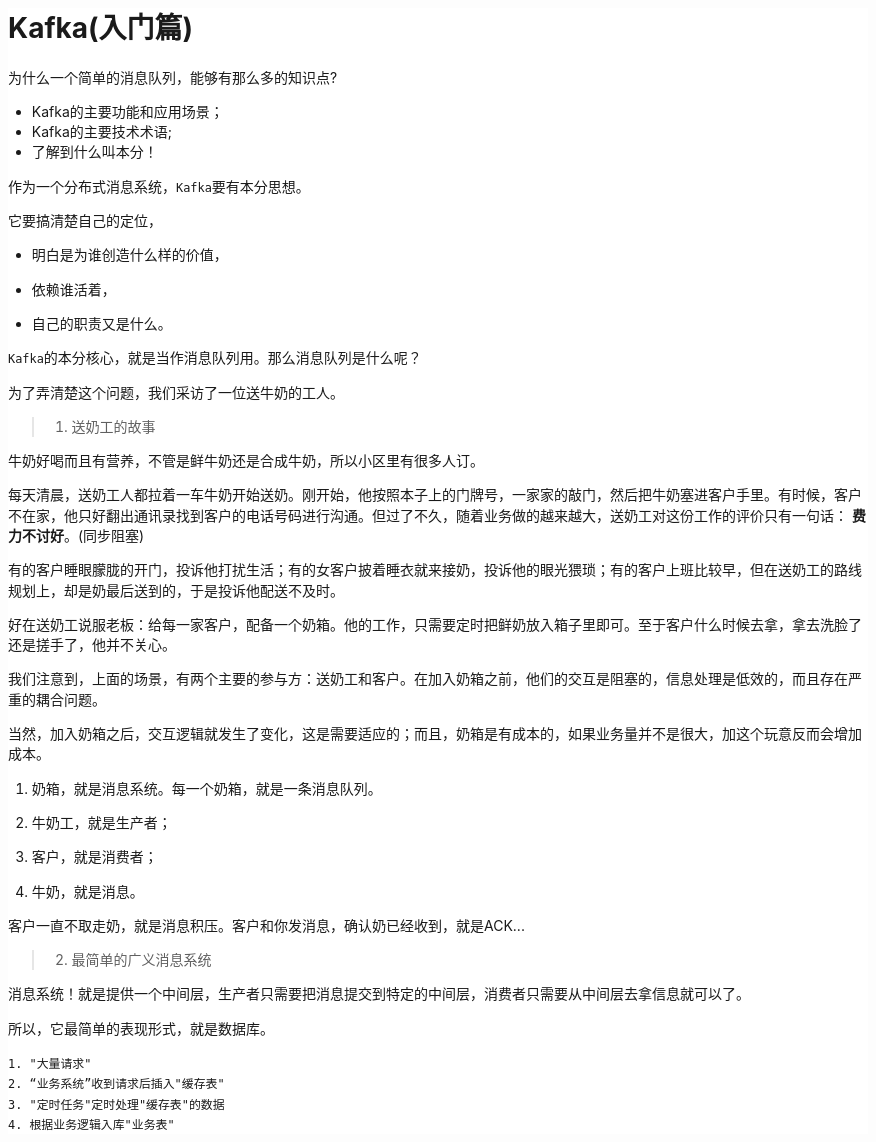 # Kafka(入门篇)

为什么一个简单的消息队列，能够有那么多的知识点?

* Kafka的主要功能和应用场景；
* Kafka的主要技术术语;
* 了解到什么叫本分！

作为一个分布式消息系统，`Kafka`要有本分思想。

它要搞清楚自己的定位，

* 明白是为谁创造什么样的价值，

* 依赖谁活着，
* 自己的职责又是什么。



`Kafka`的本分核心，就是当作消息队列用。那么消息队列是什么呢？

为了弄清楚这个问题，我们采访了一位送牛奶的工人。



>  1. 送奶工的故事

牛奶好喝而且有营养，不管是鲜牛奶还是合成牛奶，所以小区里有很多人订。

每天清晨，送奶工人都拉着一车牛奶开始送奶。刚开始，他按照本子上的门牌号，一家家的敲门，然后把牛奶塞进客户手里。有时候，客户不在家，他只好翻出通讯录找到客户的电话号码进行沟通。但过了不久，随着业务做的越来越大，送奶工对这份工作的评价只有一句话： **费力不讨好**。(同步阻塞)

有的客户睡眼朦胧的开门，投诉他打扰生活；有的女客户披着睡衣就来接奶，投诉他的眼光猥琐；有的客户上班比较早，但在送奶工的路线规划上，却是奶最后送到的，于是投诉他配送不及时。

好在送奶工说服老板：给每一家客户，配备一个奶箱。他的工作，只需要定时把鲜奶放入箱子里即可。至于客户什么时候去拿，拿去洗脸了还是搓手了，他并不关心。

我们注意到，上面的场景，有两个主要的参与方：送奶工和客户。在加入奶箱之前，他们的交互是阻塞的，信息处理是低效的，而且存在严重的耦合问题。

当然，加入奶箱之后，交互逻辑就发生了变化，这是需要适应的；而且，奶箱是有成本的，如果业务量并不是很大，加这个玩意反而会增加成本。

1. 奶箱，就是消息系统。每一个奶箱，就是一条消息队列。

2. 牛奶工，就是生产者；

3. 客户，就是消费者；

4. 牛奶，就是消息。

客户一直不取走奶，就是消息积压。客户和你发消息，确认奶已经收到，就是ACK...



> 2. 最简单的广义消息系统

消息系统！就是提供一个中间层，生产者只需要把消息提交到特定的中间层，消费者只需要从中间层去拿信息就可以了。

所以，它最简单的表现形式，就是数据库。

```
1. "大量请求"
2. “业务系统”收到请求后插入"缓存表"
3. "定时任务"定时处理"缓存表"的数据
4. 根据业务逻辑入库"业务表"
```
